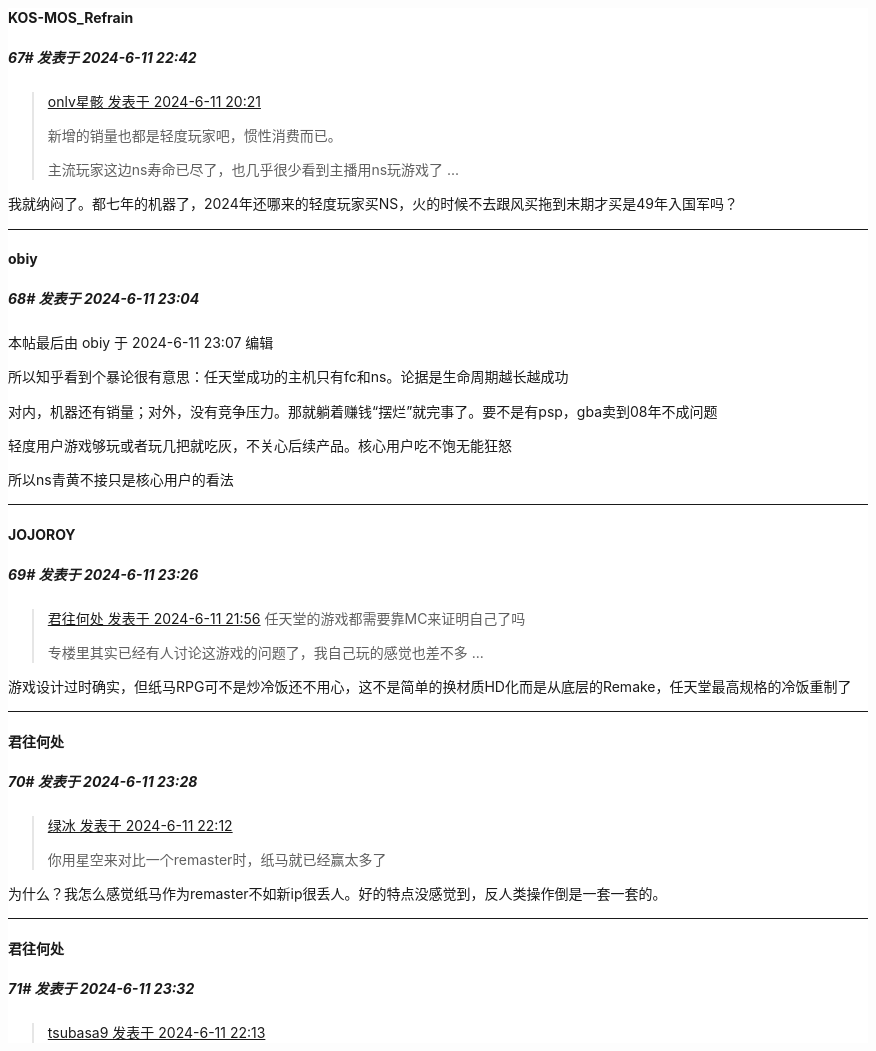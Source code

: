 ####  KOS-MOS_Refrain  
##### 67#       发表于 2024-6-11 22:42

<blockquote><a href="httphttps://bbs.saraba1st.com/2b/forum.php?mod=redirect&amp;goto=findpost&amp;pid=65199559&amp;ptid=2187149" target="_blank">onlv星骸 发表于 2024-6-11 20:21</a>

新增的销量也都是轻度玩家吧，惯性消费而已。

主流玩家这边ns寿命已尽了，也几乎很少看到主播用ns玩游戏了 ...</blockquote>
我就纳闷了。都七年的机器了，2024年还哪来的轻度玩家买NS，火的时候不去跟风买拖到末期才买是49年入国军吗？


*****

####  obiy  
##### 68#       发表于 2024-6-11 23:04

 本帖最后由 obiy 于 2024-6-11 23:07 编辑 

所以知乎看到个暴论很有意思：任天堂成功的主机只有fc和ns。论据是生命周期越长越成功

对内，机器还有销量；对外，没有竞争压力。那就躺着赚钱“摆烂”就完事了。要不是有psp，gba卖到08年不成问题

轻度用户游戏够玩或者玩几把就吃灰，不关心后续产品。核心用户吃不饱无能狂怒

所以ns青黄不接只是核心用户的看法


*****

####  JOJOROY  
##### 69#       发表于 2024-6-11 23:26

<blockquote><a href="httphttps://bbs.saraba1st.com/2b/forum.php?mod=redirect&amp;goto=findpost&amp;pid=65200554&amp;ptid=2187149" target="_blank">君往何处 发表于 2024-6-11 21:56</a>
任天堂的游戏都需要靠MC来证明自己了吗

专楼里其实已经有人讨论这游戏的问题了，我自己玩的感觉也差不多 ...</blockquote>
游戏设计过时确实，但纸马RPG可不是炒冷饭还不用心，这不是简单的换材质HD化而是从底层的Remake，任天堂最高规格的冷饭重制了

*****

####  君往何处  
##### 70#       发表于 2024-6-11 23:28

<blockquote><a href="httphttps://bbs.saraba1st.com/2b/forum.php?mod=redirect&amp;goto=findpost&amp;pid=65200721&amp;ptid=2187149" target="_blank">绿冰 发表于 2024-6-11 22:12</a>

你用星空来对比一个remaster时，纸马就已经赢太多了</blockquote>
为什么？我怎么感觉纸马作为remaster不如新ip很丢人。好的特点没感觉到，反人类操作倒是一套一套的。


*****

####  君往何处  
##### 71#       发表于 2024-6-11 23:32

<blockquote><a href="httphttps://bbs.saraba1st.com/2b/forum.php?mod=redirect&amp;goto=findpost&amp;pid=65200723&amp;ptid=2187149" target="_blank">tsubasa9 发表于 2024-6-11 22:13</a>
